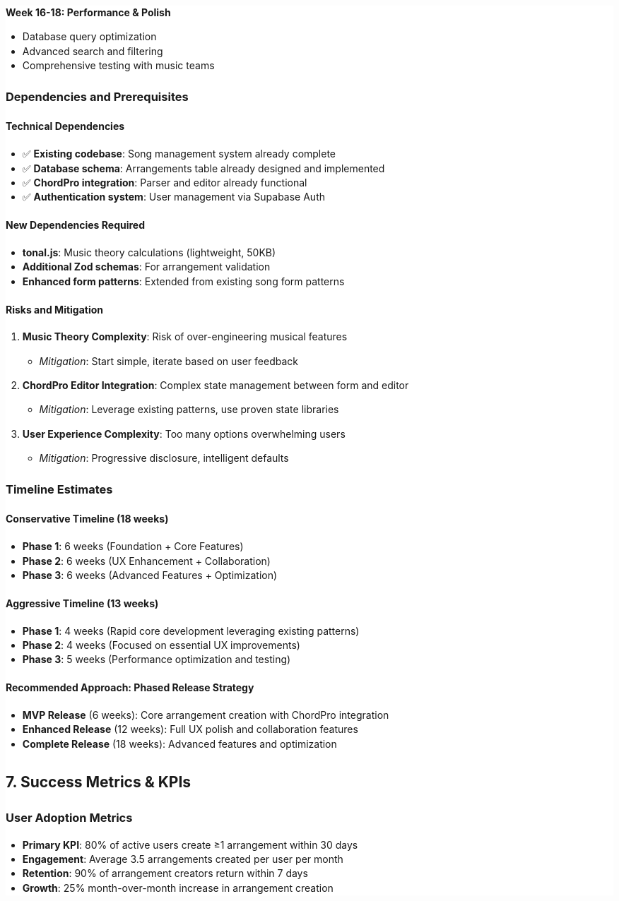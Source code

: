 **Week 16-18: Performance & Polish**
- Database query optimization
- Advanced search and filtering
- Comprehensive testing with music teams

### Dependencies and Prerequisites

#### Technical Dependencies
- ✅ **Existing codebase**: Song management system already complete
- ✅ **Database schema**: Arrangements table already designed and implemented
- ✅ **ChordPro integration**: Parser and editor already functional
- ✅ **Authentication system**: User management via Supabase Auth

#### New Dependencies Required
- **tonal.js**: Music theory calculations (lightweight, 50KB)
- **Additional Zod schemas**: For arrangement validation
- **Enhanced form patterns**: Extended from existing song form patterns

#### Risks and Mitigation
1. **Music Theory Complexity**: Risk of over-engineering musical features
   - *Mitigation*: Start simple, iterate based on user feedback
   
2. **ChordPro Editor Integration**: Complex state management between form and editor
   - *Mitigation*: Leverage existing patterns, use proven state libraries

3. **User Experience Complexity**: Too many options overwhelming users
   - *Mitigation*: Progressive disclosure, intelligent defaults

### Timeline Estimates

#### Conservative Timeline (18 weeks)
- **Phase 1**: 6 weeks (Foundation + Core Features)
- **Phase 2**: 6 weeks (UX Enhancement + Collaboration)
- **Phase 3**: 6 weeks (Advanced Features + Optimization)

#### Aggressive Timeline (13 weeks)
- **Phase 1**: 4 weeks (Rapid core development leveraging existing patterns)
- **Phase 2**: 4 weeks (Focused on essential UX improvements)
- **Phase 3**: 5 weeks (Performance optimization and testing)

#### Recommended Approach: **Phased Release Strategy**
- **MVP Release** (6 weeks): Core arrangement creation with ChordPro integration
- **Enhanced Release** (12 weeks): Full UX polish and collaboration features
- **Complete Release** (18 weeks): Advanced features and optimization

## 7. Success Metrics & KPIs

### User Adoption Metrics
- **Primary KPI**: 80% of active users create ≥1 arrangement within 30 days
- **Engagement**: Average 3.5 arrangements created per user per month
- **Retention**: 90% of arrangement creators return within 7 days
- **Growth**: 25% month-over-month increase in arrangement creation
